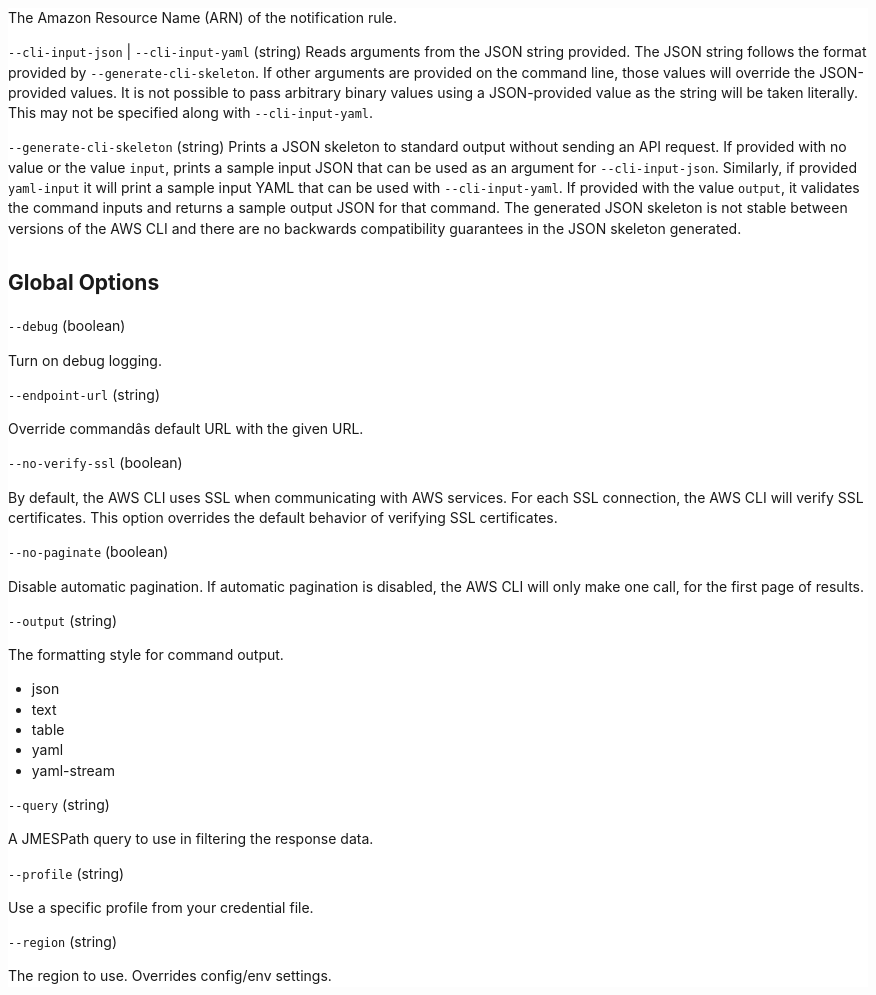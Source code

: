 The Amazon Resource Name (ARN) of the notification rule.

`--cli-input-json` | `--cli-input-yaml` (string)
Reads arguments from the JSON string provided. The JSON string follows the format provided by `--generate-cli-skeleton`. If other arguments are provided on the command line, those values will override the JSON-provided values. It is not possible to pass arbitrary binary values using a JSON-provided value as the string will be taken literally. This may not be specified along with `--cli-input-yaml`.

`--generate-cli-skeleton` (string)
Prints a JSON skeleton to standard output without sending an API request. If provided with no value or the value `input`, prints a sample input JSON that can be used as an argument for `--cli-input-json`. Similarly, if provided `yaml-input` it will print a sample input YAML that can be used with `--cli-input-yaml`. If provided with the value `output`, it validates the command inputs and returns a sample output JSON for that command. The generated JSON skeleton is not stable between versions of the AWS CLI and there are no backwards compatibility guarantees in the JSON skeleton generated.

## Global Options

`--debug` (boolean)

Turn on debug logging.

`--endpoint-url` (string)

Override commandâs default URL with the given URL.

`--no-verify-ssl` (boolean)

By default, the AWS CLI uses SSL when communicating with AWS services. For each SSL connection, the AWS CLI will verify SSL certificates. This option overrides the default behavior of verifying SSL certificates.

`--no-paginate` (boolean)

Disable automatic pagination. If automatic pagination is disabled, the AWS CLI will only make one call, for the first page of results.

`--output` (string)

The formatting style for command output.

- json
- text
- table
- yaml
- yaml-stream

`--query` (string)

A JMESPath query to use in filtering the response data.

`--profile` (string)

Use a specific profile from your credential file.

`--region` (string)

The region to use. Overrides config/env settings.
